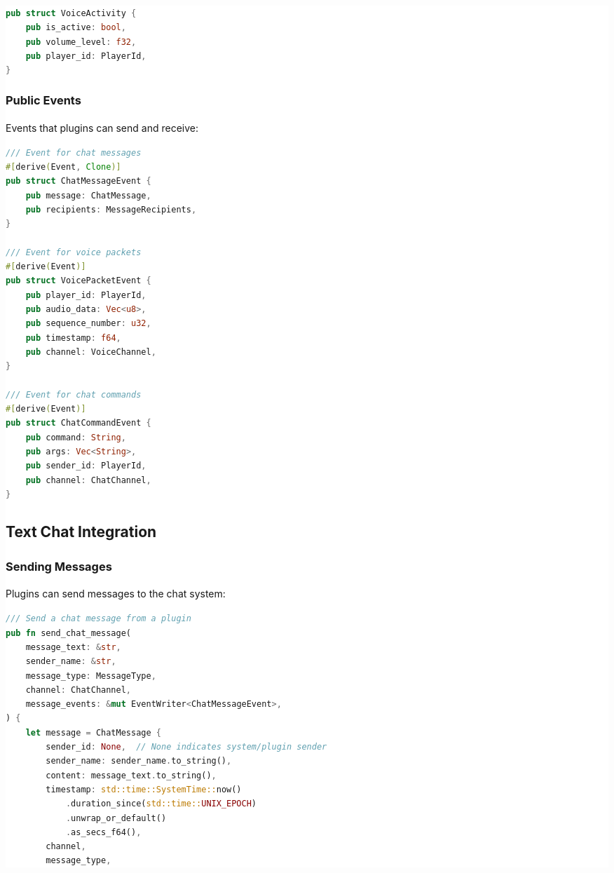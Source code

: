 ```rust
pub struct VoiceActivity {
    pub is_active: bool,
    pub volume_level: f32,
    pub player_id: PlayerId,
}
```

### Public Events

Events that plugins can send and receive:

```rust
/// Event for chat messages
#[derive(Event, Clone)]
pub struct ChatMessageEvent {
    pub message: ChatMessage,
    pub recipients: MessageRecipients,
}

/// Event for voice packets
#[derive(Event)]
pub struct VoicePacketEvent {
    pub player_id: PlayerId,
    pub audio_data: Vec<u8>,
    pub sequence_number: u32,
    pub timestamp: f64,
    pub channel: VoiceChannel,
}

/// Event for chat commands
#[derive(Event)]
pub struct ChatCommandEvent {
    pub command: String,
    pub args: Vec<String>,
    pub sender_id: PlayerId,
    pub channel: ChatChannel,
}
```

## Text Chat Integration

### Sending Messages

Plugins can send messages to the chat system:

```rust
/// Send a chat message from a plugin
pub fn send_chat_message(
    message_text: &str,
    sender_name: &str,
    message_type: MessageType,
    channel: ChatChannel,
    message_events: &mut EventWriter<ChatMessageEvent>,
) {
    let message = ChatMessage {
        sender_id: None,  // None indicates system/plugin sender
        sender_name: sender_name.to_string(),
        content: message_text.to_string(),
        timestamp: std::time::SystemTime::now()
            .duration_since(std::time::UNIX_EPOCH)
            .unwrap_or_default()
            .as_secs_f64(),
        channel,
        message_type,
```